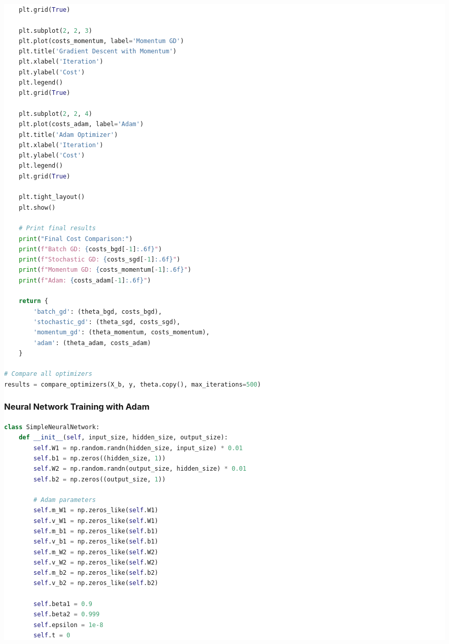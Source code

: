 ```python
    plt.grid(True)
    
    plt.subplot(2, 2, 3)
    plt.plot(costs_momentum, label='Momentum GD')
    plt.title('Gradient Descent with Momentum')
    plt.xlabel('Iteration')
    plt.ylabel('Cost')
    plt.legend()
    plt.grid(True)
    
    plt.subplot(2, 2, 4)
    plt.plot(costs_adam, label='Adam')
    plt.title('Adam Optimizer')
    plt.xlabel('Iteration')
    plt.ylabel('Cost')
    plt.legend()
    plt.grid(True)
    
    plt.tight_layout()
    plt.show()
    
    # Print final results
    print("Final Cost Comparison:")
    print(f"Batch GD: {costs_bgd[-1]:.6f}")
    print(f"Stochastic GD: {costs_sgd[-1]:.6f}")
    print(f"Momentum GD: {costs_momentum[-1]:.6f}")
    print(f"Adam: {costs_adam[-1]:.6f}")
    
    return {
        'batch_gd': (theta_bgd, costs_bgd),
        'stochastic_gd': (theta_sgd, costs_sgd),
        'momentum_gd': (theta_momentum, costs_momentum),
        'adam': (theta_adam, costs_adam)
    }

# Compare all optimizers
results = compare_optimizers(X_b, y, theta.copy(), max_iterations=500)
```

### **Neural Network Training with Adam**

```python
class SimpleNeuralNetwork:
    def __init__(self, input_size, hidden_size, output_size):
        self.W1 = np.random.randn(hidden_size, input_size) * 0.01
        self.b1 = np.zeros((hidden_size, 1))
        self.W2 = np.random.randn(output_size, hidden_size) * 0.01
        self.b2 = np.zeros((output_size, 1))
        
        # Adam parameters
        self.m_W1 = np.zeros_like(self.W1)
        self.v_W1 = np.zeros_like(self.W1)
        self.m_b1 = np.zeros_like(self.b1)
        self.v_b1 = np.zeros_like(self.b1)
        self.m_W2 = np.zeros_like(self.W2)
        self.v_W2 = np.zeros_like(self.W2)
        self.m_b2 = np.zeros_like(self.b2)
        self.v_b2 = np.zeros_like(self.b2)
        
        self.beta1 = 0.9
        self.beta2 = 0.999
        self.epsilon = 1e-8
        self.t = 0
```